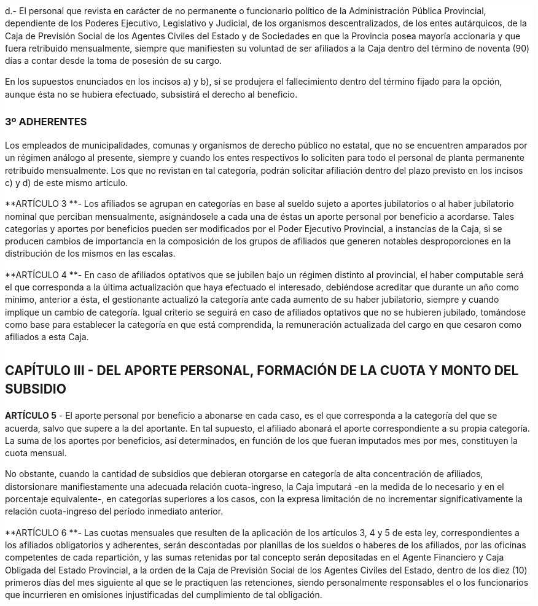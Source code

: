 d.- El personal que revista en carácter de no permanente o funcionario político de la Administración Pública Provincial, dependiente de los Poderes Ejecutivo, Legislativo y Judicial, de los organismos descentralizados, de los entes autárquicos, de la Caja de Previsión Social de los Agentes Civiles del Estado y de Sociedades en que la Provincia posea mayoría accionaria y que fuera retribuido mensualmente, siempre que manifiesten su voluntad de ser afiliados a la Caja dentro del término de noventa (90) días a contar desde la toma de posesión de su cargo.

En los supuestos enunciados en los incisos a) y b), si se produjera el fallecimiento dentro del término fijado para la opción, aunque ésta no se hubiera efectuado, subsistirá el derecho al beneficio.

### 3º ADHERENTES

Los empleados de municipalidades, comunas y organismos de derecho público no estatal, que no se encuentren amparados por un régimen análogo al presente, siempre y cuando los entes respectivos lo soliciten para todo el personal de planta permanente retribuido mensualmente. Los que no revistan en tal categoría, podrán solicitar afiliación dentro del plazo previsto en los incisos c) y d) de este mismo artículo.

**ARTÍCULO 3 **- Los afiliados se agrupan en categorías en base al sueldo sujeto a aportes jubilatorios o al haber jubilatorio nominal que perciban mensualmente, asignándosele a cada una de éstas un aporte personal por beneficio a acordarse. Tales categorías y aportes por beneficios pueden ser modificados por el Poder Ejecutivo Provincial, a instancias de la Caja, si se producen cambios de importancia en la composición de los grupos de afiliados que generen notables desproporciones en la distribución de los mismos en las escalas.

**ARTÍCULO 4 **- En caso de afiliados optativos que se jubilen bajo un régimen distinto al provincial, el haber computable será el que corresponda a la última actualización que haya efectuado el interesado, debiéndose acreditar que durante un año como mínimo, anterior a ésta, el gestionante actualizó la categoría ante cada aumento de su haber jubilatorio, siempre y cuando implique un cambio de categoría. Igual criterio se seguirá en caso de afiliados optativos que no se hubieren jubilado, tomándose como base para establecer la categoría en que está comprendida, la remuneración actualizada del cargo en que cesaron como afiliados a esta Caja.

## CAPÍTULO III - DEL APORTE PERSONAL, FORMACIÓN DE LA CUOTA Y MONTO DEL SUBSIDIO

**ARTÍCULO 5** - El aporte personal por beneficio a abonarse en cada caso, es el que corresponda a la categoría del que se acuerda, salvo que supere a la del aportante. En tal supuesto, el afiliado abonará el aporte correspondiente a su propia categoría. La suma de los aportes por beneficios, así determinados, en función de los que fueran imputados mes por mes, constituyen la cuota mensual.

No obstante, cuando la cantidad de subsidios que debieran otorgarse en categoría de alta concentración de afiliados, distorsionare manifiestamente una adecuada relación cuota-ingreso, la Caja imputará -en la medida de lo necesario y en el porcentaje equivalente-, en categorías superiores a los casos, con la expresa limitación de no incrementar significativamente la relación cuota-ingreso del período inmediato anterior.

**ARTÍCULO 6 **- Las cuotas mensuales que resulten de la aplicación de los artículos 3, 4 y 5 de esta ley, correspondientes a los afiliados obligatorios y adherentes, serán descontadas por planillas de los sueldos o haberes de los afiliados, por las oficinas competentes de cada repartición, y las sumas retenidas por tal concepto serán depositadas en el Agente Financiero y Caja Obligada del Estado Provincial, a la orden de la Caja de Previsión Social de los Agentes Civiles del Estado, dentro de los diez (10) primeros días del mes siguiente al que se le practiquen las retenciones, siendo personalmente responsables el o los funcionarios que incurrieren en omisiones injustificadas del cumplimiento de tal obligación.
